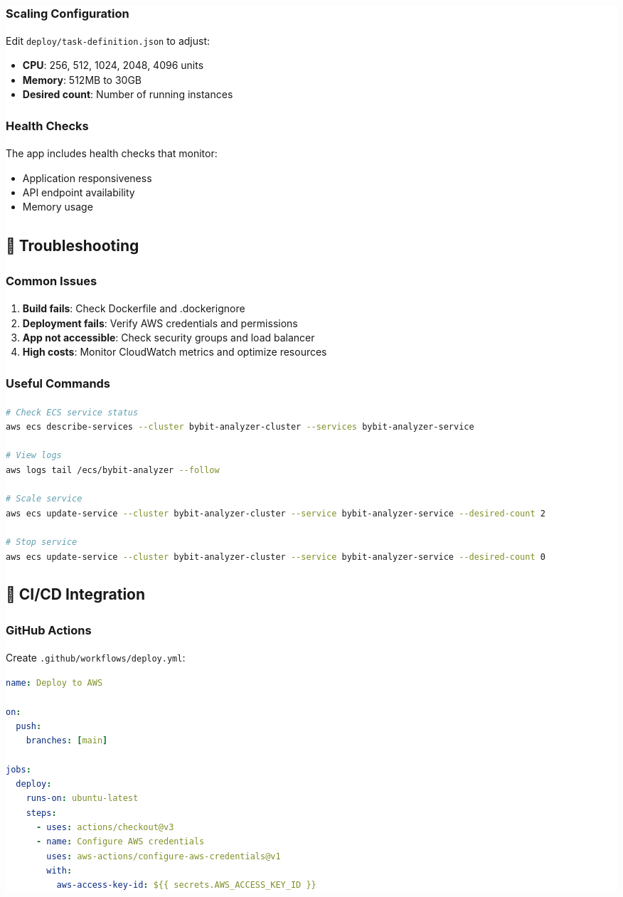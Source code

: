 ### Scaling Configuration

Edit `deploy/task-definition.json` to adjust:

- **CPU**: 256, 512, 1024, 2048, 4096 units
- **Memory**: 512MB to 30GB
- **Desired count**: Number of running instances

### Health Checks

The app includes health checks that monitor:
- Application responsiveness
- API endpoint availability
- Memory usage

## 🚨 Troubleshooting

### Common Issues

1. **Build fails**: Check Dockerfile and .dockerignore
2. **Deployment fails**: Verify AWS credentials and permissions
3. **App not accessible**: Check security groups and load balancer
4. **High costs**: Monitor CloudWatch metrics and optimize resources

### Useful Commands

```bash
# Check ECS service status
aws ecs describe-services --cluster bybit-analyzer-cluster --services bybit-analyzer-service

# View logs
aws logs tail /ecs/bybit-analyzer --follow

# Scale service
aws ecs update-service --cluster bybit-analyzer-cluster --service bybit-analyzer-service --desired-count 2

# Stop service
aws ecs update-service --cluster bybit-analyzer-cluster --service bybit-analyzer-service --desired-count 0
```

## 🔄 CI/CD Integration

### GitHub Actions

Create `.github/workflows/deploy.yml`:

```yaml
name: Deploy to AWS

on:
  push:
    branches: [main]

jobs:
  deploy:
    runs-on: ubuntu-latest
    steps:
      - uses: actions/checkout@v3
      - name: Configure AWS credentials
        uses: aws-actions/configure-aws-credentials@v1
        with:
          aws-access-key-id: ${{ secrets.AWS_ACCESS_KEY_ID }}
```